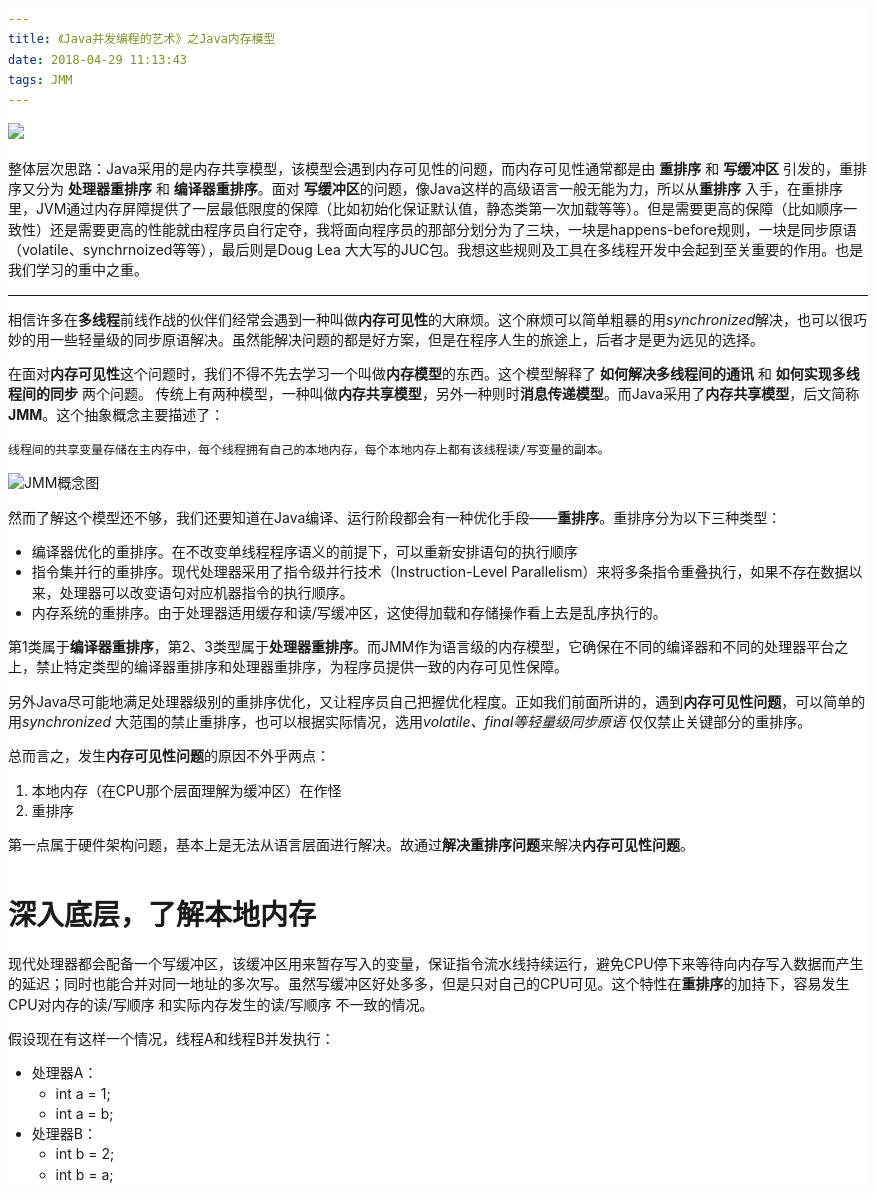 ```yaml
---
title: 《Java并发编程的艺术》之Java内存模型
date: 2018-04-29 11:13:43
tags: JMM
---
```


![](https://blog-1252749790.cos.ap-shanghai.myqcloud.com/JavaConcurrent/JMMMind.png)

整体层次思路：Java采用的是内存共享模型，该模型会遇到内存可见性的问题，而内存可见性通常都是由 **重排序** 和 **写缓冲区** 引发的，重排序又分为 **处理器重排序** 和 **编译器重排序**。面对 **写缓冲区**的问题，像Java这样的高级语言一般无能为力，所以从**重排序** 入手，在重排序里，JVM通过内存屏障提供了一层最低限度的保障（比如初始化保证默认值，静态类第一次加载等等）。但是需要更高的保障（比如顺序一致性）还是需要更高的性能就由程序员自行定夺，我将面向程序员的那部分划分为了三块，一块是happens-before规则，一块是同步原语（volatile、synchrnoized等等），最后则是Doug Lea 大大写的JUC包。我想这些规则及工具在多线程开发中会起到至关重要的作用。也是我们学习的重中之重。

------

相信许多在**多线程**前线作战的伙伴们经常会遇到一种叫做**内存可见性**的大麻烦。这个麻烦可以简单粗暴的用*synchronized*解决，也可以很巧妙的用一些轻量级的同步原语解决。虽然能解决问题的都是好方案，但是在程序人生的旅途上，后者才是更为远见的选择。


在面对**内存可见性**这个问题时，我们不得不先去学习一个叫做**内存模型**的东西。这个模型解释了 **如何解决多线程间的通讯** 和 **如何实现多线程间的同步** 两个问题。
传统上有两种模型，一种叫做**内存共享模型**，另外一种则时**消息传递模型**。而Java采用了**内存共享模型**，后文简称**JMM**。这个抽象概念主要描述了：
    
    线程间的共享变量存储在主内存中，每个线程拥有自己的本地内存，每个本地内存上都有该线程读/写变量的副本。

![JMM概念图](https://blog-1252749790.cos.ap-shanghai.myqcloud.com/JavaConcurrent/JMMConcept.png)

然而了解这个模型还不够，我们还要知道在Java编译、运行阶段都会有一种优化手段——**重排序**。重排序分为以下三种类型：

- 编译器优化的重排序。在不改变单线程程序语义的前提下，可以重新安排语句的执行顺序
- 指令集并行的重排序。现代处理器采用了指令级并行技术（Instruction-Level Parallelism）来将多条指令重叠执行，如果不存在数据以来，处理器可以改变语句对应机器指令的执行顺序。
- 内存系统的重排序。由于处理器适用缓存和读/写缓冲区，这使得加载和存储操作看上去是乱序执行的。

第1类属于**编译器重排序**，第2、3类型属于**处理器重排序**。而JMM作为语言级的内存模型，它确保在不同的编译器和不同的处理器平台之上，禁止特定类型的编译器重排序和处理器重排序，为程序员提供一致的内存可见性保障。

另外Java尽可能地满足处理器级别的重排序优化，又让程序员自己把握优化程度。正如我们前面所讲的，遇到**内存可见性问题**，可以简单的用*synchronized* 大范围的禁止重排序，也可以根据实际情况，选用*volatile、final等轻量级同步原语* 仅仅禁止关键部分的重排序。

总而言之，发生**内存可见性问题**的原因不外乎两点：

1. 本地内存（在CPU那个层面理解为缓冲区）在作怪
2. 重排序

第一点属于硬件架构问题，基本上是无法从语言层面进行解决。故通过**解决重排序问题**来解决**内存可见性问题**。

# 深入底层，了解本地内存
现代处理器都会配备一个写缓冲区，该缓冲区用来暂存写入的变量，保证指令流水线持续运行，避免CPU停下来等待向内存写入数据而产生的延迟；同时也能合并对同一地址的多次写。虽然写缓冲区好处多多，但是只对自己的CPU可见。这个特性在**重排序**的加持下，容易发生CPU对内存的读/写顺序 和实际内存发生的读/写顺序 不一致的情况。

假设现在有这样一个情况，线程A和线程B并发执行：

* 处理器A：
     * int a = 1;
     * int a = b;
* 处理器B：
     * int b = 2;
     * int b = a;
